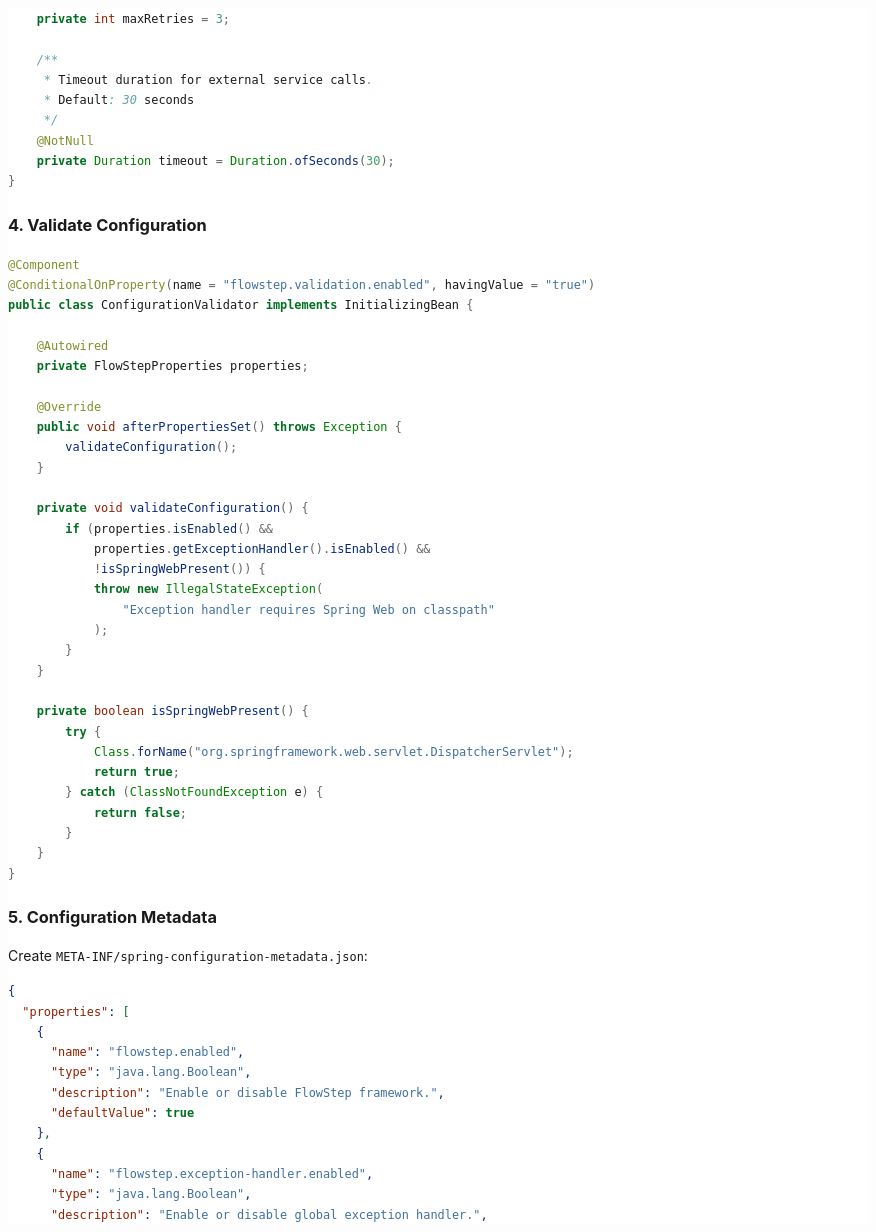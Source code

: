 ```java
    private int maxRetries = 3;
    
    /**
     * Timeout duration for external service calls.
     * Default: 30 seconds
     */
    @NotNull
    private Duration timeout = Duration.ofSeconds(30);
}
```

### 4. Validate Configuration

```java
@Component
@ConditionalOnProperty(name = "flowstep.validation.enabled", havingValue = "true")
public class ConfigurationValidator implements InitializingBean {
    
    @Autowired
    private FlowStepProperties properties;
    
    @Override
    public void afterPropertiesSet() throws Exception {
        validateConfiguration();
    }
    
    private void validateConfiguration() {
        if (properties.isEnabled() && 
            properties.getExceptionHandler().isEnabled() &&
            !isSpringWebPresent()) {
            throw new IllegalStateException(
                "Exception handler requires Spring Web on classpath"
            );
        }
    }
    
    private boolean isSpringWebPresent() {
        try {
            Class.forName("org.springframework.web.servlet.DispatcherServlet");
            return true;
        } catch (ClassNotFoundException e) {
            return false;
        }
    }
}
```

### 5. Configuration Metadata

Create `META-INF/spring-configuration-metadata.json`:

```json
{
  "properties": [
    {
      "name": "flowstep.enabled",
      "type": "java.lang.Boolean",
      "description": "Enable or disable FlowStep framework.",
      "defaultValue": true
    },
    {
      "name": "flowstep.exception-handler.enabled",
      "type": "java.lang.Boolean",
      "description": "Enable or disable global exception handler.",
```